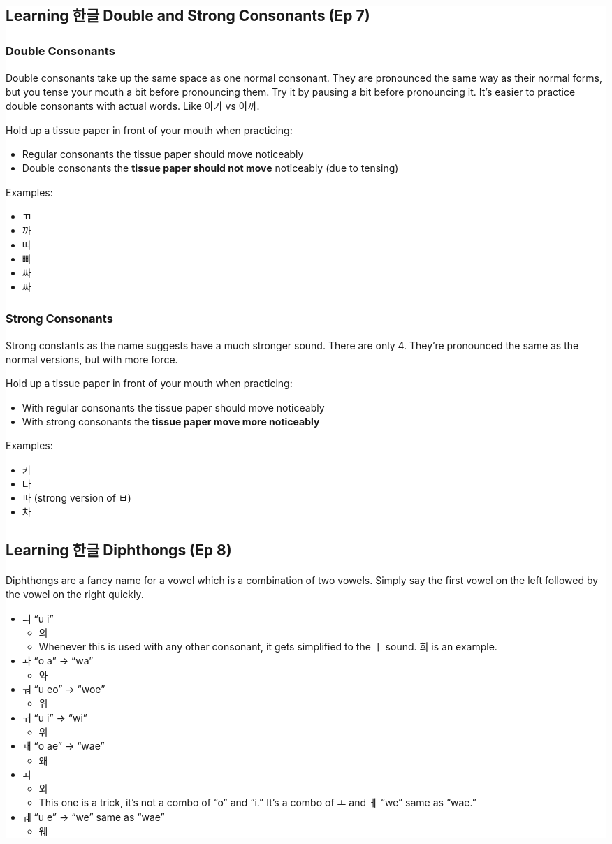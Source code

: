 ## ****Learning 한글 Double and Strong Consonants (Ep 7)****

### Double Consonants

Double consonants take up the same space as one normal consonant. They are pronounced the same way as their normal forms, but you tense your mouth a bit before pronouncing them. Try it by pausing a bit before pronouncing it. It’s easier to practice double consonants with actual words. Like 아가 vs 아까.

Hold up a tissue paper in front of your mouth when practicing:

- Regular consonants the tissue paper should move noticeably
- Double consonants the **tissue paper should not move** noticeably (due to tensing)

Examples:

- ㄲ
- 까
- 따
- 빠
- 싸
- 짜

### Strong Consonants

Strong constants as the name suggests have a much stronger sound. There are only 4. They’re pronounced the same as the normal versions, but with more force.

Hold up a tissue paper in front of your mouth when practicing:

- With regular consonants the tissue paper should move noticeably
- With strong consonants the **tissue paper move more noticeably**

Examples:

- 카
- 타
- 파 (strong version of ㅂ)
- 차

## ****Learning 한글 Diphthongs (Ep 8)****

Diphthongs are a fancy name for a vowel which is a combination of two vowels. Simply say the first vowel on the left followed by the vowel on the right quickly.

- ㅢ “u i”
    - 의
    - Whenever this is used with any other consonant, it gets simplified to the ㅣ sound. 희 is an example.
- ㅘ “o a” → “wa”
    - 와
- ㅝ “u eo” → “woe”
    - 워
- ㅟ “u i” → “wi”
    - 위
- ㅙ “o ae” → “wae”
    - 왜
- ㅚ
    - 외
    - This one is a trick, it’s not a combo of “o” and “i.” It’s a combo of ㅗ and ㅔ “we” same as “wae.”
- ㅞ “u e” → “we” same as “wae”
    - 웨
